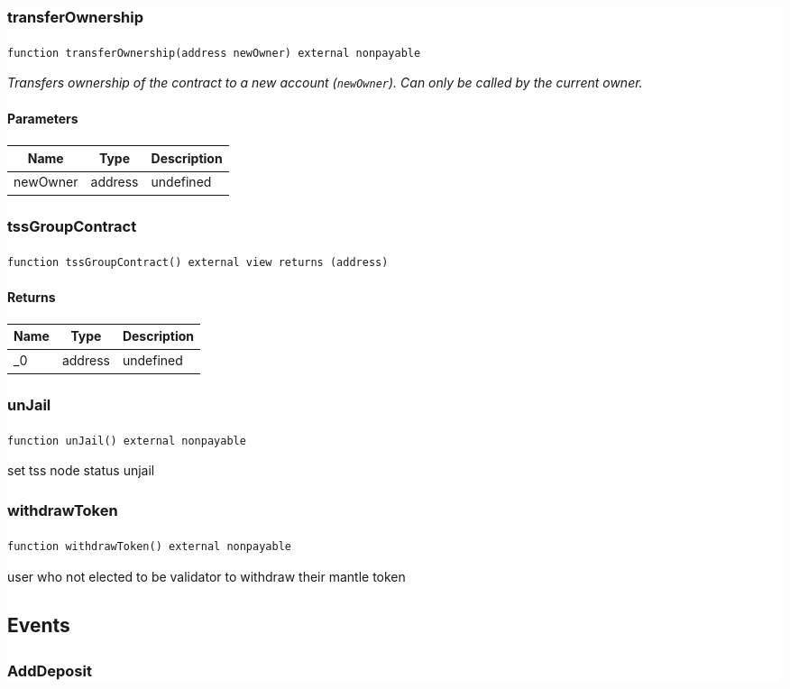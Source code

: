 ### transferOwnership

```solidity
function transferOwnership(address newOwner) external nonpayable
```



*Transfers ownership of the contract to a new account (`newOwner`). Can only be called by the current owner.*

#### Parameters

| Name | Type | Description |
|---|---|---|
| newOwner | address | undefined

### tssGroupContract

```solidity
function tssGroupContract() external view returns (address)
```






#### Returns

| Name | Type | Description |
|---|---|---|
| _0 | address | undefined

### unJail

```solidity
function unJail() external nonpayable
```

set tss node status unjail




### withdrawToken

```solidity
function withdrawToken() external nonpayable
```

user who not elected to be validator to withdraw their mantle token






## Events

### AddDeposit
